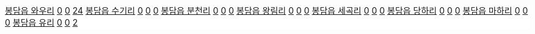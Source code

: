 
  <tr class="item">
    <td><a href="경기도화성시봉담읍와우리">봉담읍 와우리</a></td>
    <td><a href="경기도화성시봉담읍와우리">0</a></td>
    <td><a href="경기도화성시봉담읍와우리">0</a></td>
    <td><a href="경기도화성시봉담읍와우리">24</a></td>
  </tr>
    

  <tr class="item">
    <td><a href="경기도화성시봉담읍수기리">봉담읍 수기리</a></td>
    <td><a href="경기도화성시봉담읍수기리">0</a></td>
    <td><a href="경기도화성시봉담읍수기리">0</a></td>
    <td><a href="경기도화성시봉담읍수기리">0</a></td>
  </tr>
    

  <tr class="item">
    <td><a href="경기도화성시봉담읍분천리">봉담읍 분천리</a></td>
    <td><a href="경기도화성시봉담읍분천리">0</a></td>
    <td><a href="경기도화성시봉담읍분천리">0</a></td>
    <td><a href="경기도화성시봉담읍분천리">0</a></td>
  </tr>
    

  <tr class="item">
    <td><a href="경기도화성시봉담읍왕림리">봉담읍 왕림리</a></td>
    <td><a href="경기도화성시봉담읍왕림리">0</a></td>
    <td><a href="경기도화성시봉담읍왕림리">0</a></td>
    <td><a href="경기도화성시봉담읍왕림리">0</a></td>
  </tr>
    

  <tr class="item">
    <td><a href="경기도화성시봉담읍세곡리">봉담읍 세곡리</a></td>
    <td><a href="경기도화성시봉담읍세곡리">0</a></td>
    <td><a href="경기도화성시봉담읍세곡리">0</a></td>
    <td><a href="경기도화성시봉담읍세곡리">0</a></td>
  </tr>
    

  <tr class="item">
    <td><a href="경기도화성시봉담읍당하리">봉담읍 당하리</a></td>
    <td><a href="경기도화성시봉담읍당하리">0</a></td>
    <td><a href="경기도화성시봉담읍당하리">0</a></td>
    <td><a href="경기도화성시봉담읍당하리">0</a></td>
  </tr>
    

  <tr class="item">
    <td><a href="경기도화성시봉담읍마하리">봉담읍 마하리</a></td>
    <td><a href="경기도화성시봉담읍마하리">0</a></td>
    <td><a href="경기도화성시봉담읍마하리">0</a></td>
    <td><a href="경기도화성시봉담읍마하리">0</a></td>
  </tr>
    

  <tr class="item">
    <td><a href="경기도화성시봉담읍유리">봉담읍 유리</a></td>
    <td><a href="경기도화성시봉담읍유리">0</a></td>
    <td><a href="경기도화성시봉담읍유리">0</a></td>
    <td><a href="경기도화성시봉담읍유리">2</a></td>
  </tr>
    